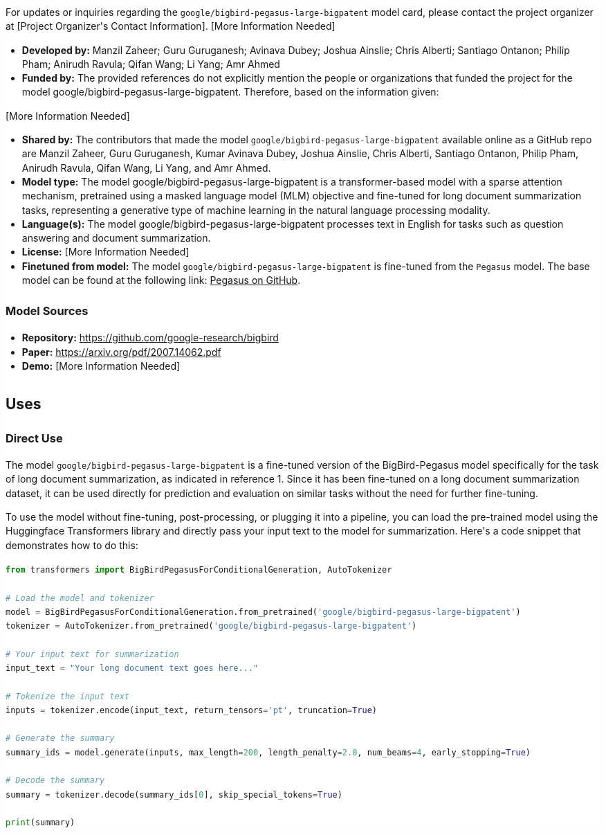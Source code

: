 For updates or inquiries regarding the `google/bigbird-pegasus-large-bigpatent` model card, please contact the project organizer at [Project Organizer's Contact Information]. [More Information Needed]

- **Developed by:** Manzil Zaheer; Guru Guruganesh; Avinava Dubey; Joshua Ainslie; Chris Alberti; Santiago Ontanon; Philip Pham; Anirudh Ravula; Qifan Wang; Li Yang; Amr Ahmed
- **Funded by:** The provided references do not explicitly mention the people or organizations that funded the project for the model google/bigbird-pegasus-large-bigpatent. Therefore, based on the information given:

[More Information Needed]
- **Shared by:** The contributors that made the model `google/bigbird-pegasus-large-bigpatent` available online as a GitHub repo are Manzil Zaheer, Guru Guruganesh, Kumar Avinava Dubey, Joshua Ainslie, Chris Alberti, Santiago Ontanon, Philip Pham, Anirudh Ravula, Qifan Wang, Li Yang, and Amr Ahmed.
- **Model type:** The model google/bigbird-pegasus-large-bigpatent is a transformer-based model with a sparse attention mechanism, pretrained using a masked language model (MLM) objective and fine-tuned for long document summarization tasks, representing a generative type of machine learning in the natural language processing modality.
- **Language(s):** The model google/bigbird-pegasus-large-bigpatent processes text in English for tasks such as question answering and document summarization.
- **License:** [More Information Needed]
- **Finetuned from model:** The model `google/bigbird-pegasus-large-bigpatent` is fine-tuned from the `Pegasus` model. The base model can be found at the following link: [Pegasus on GitHub](https://github.com/google-research/pegasus).
### Model Sources

- **Repository:** https://github.com/google-research/bigbird
- **Paper:** https://arxiv.org/pdf/2007.14062.pdf
- **Demo:** [More Information Needed]
## Uses

### Direct Use

The model `google/bigbird-pegasus-large-bigpatent` is a fine-tuned version of the BigBird-Pegasus model specifically for the task of long document summarization, as indicated in reference 1. Since it has been fine-tuned on a long document summarization dataset, it can be used directly for prediction and evaluation on similar tasks without the need for further fine-tuning.

To use the model without fine-tuning, post-processing, or plugging it into a pipeline, you can load the pre-trained model using the Huggingface Transformers library and directly pass your input text to the model for summarization. Here's a code snippet that demonstrates how to do this:

```python
from transformers import BigBirdPegasusForConditionalGeneration, AutoTokenizer

# Load the model and tokenizer
model = BigBirdPegasusForConditionalGeneration.from_pretrained('google/bigbird-pegasus-large-bigpatent')
tokenizer = AutoTokenizer.from_pretrained('google/bigbird-pegasus-large-bigpatent')

# Your input text for summarization
input_text = "Your long document text goes here..."

# Tokenize the input text
inputs = tokenizer.encode(input_text, return_tensors='pt', truncation=True)

# Generate the summary
summary_ids = model.generate(inputs, max_length=200, length_penalty=2.0, num_beams=4, early_stopping=True)

# Decode the summary
summary = tokenizer.decode(summary_ids[0], skip_special_tokens=True)

print(summary)
```